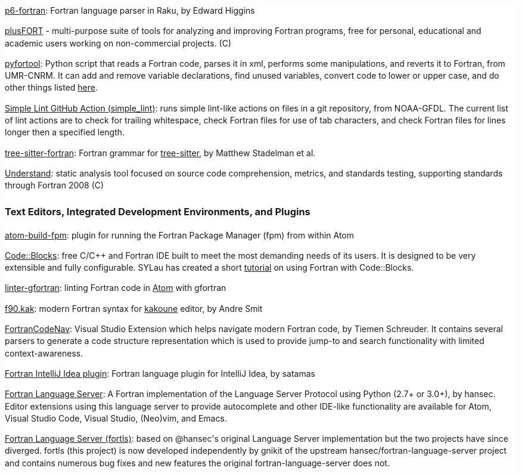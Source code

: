 [p6-fortran](https://github.com/jeyemhex/p6-fortran): Fortran language parser in Raku, by Edward Higgins

[plusFORT](https://www.fortran.uk/fortran-analysis-and-refactoring-with-plusfort/plusfort-evaluation-version/pss-evaluation-starter-pack/) - multi-purpose suite of tools for analyzing and improving Fortran programs, free for personal, educational and academic users working on non-commercial projects. (C)

[pyfortool](https://github.com/UMR-CNRM/pyfortool): Python script that reads a Fortran code, parses it in xml, performs some manipulations, and reverts it to Fortran, from UMR-CNRM. It can add and remove variable declarations, find unused variables, convert code to lower or upper case, and do other things listed [here](https://github.com/UMR-CNRM/pyft/blob/main/doc/Documentation.md).

[Simple Lint GitHub Action (simple_lint)](https://github.com/NOAA-GFDL/simple_lint): runs simple lint-like actions on files in a git repository, from NOAA-GFDL. The current list of lint actions are to check for trailing whitespace, check Fortran files for use of tab characters, and check Fortran files for lines longer then a specified length.

[tree-sitter-fortran](https://github.com/stadelmanma/tree-sitter-fortran): Fortran grammar for [tree-sitter](https://github.com/tree-sitter/tree-sitter), by Matthew Stadelman et al.

[Understand](https://scitools.com/): static analysis tool focused on source code comprehension, metrics, and standards testing, supporting standards through Fortran 2008 (C)

### Text Editors, Integrated Development Environments, and Plugins
[atom-build-fpm](https://github.com/everythingfunctional/atom-build-fpm): plugin for running the Fortran Package Manager (fpm) from within Atom

[Code::Blocks](https://www.codeblocks.org/): free C/C++ and Fortran IDE built to meet the most demanding needs of its users. It is designed to be very extensible and fully configurable. SYLau has created a short [tutorial](https://github.com/SYLau/Tutorial) on using Fortran with Code::Blocks.

[linter-gfortran](https://github.com/AtomLinter/linter-gfortran): linting Fortran code in [Atom](https://github.com/atom) with gfortran

[f90.kak](https://github.com/freevryheid/f90.kak): modern Fortran syntax for [kakoune](https://kakoune.org/) editor, by Andre Smit

[FortranCodeNav](https://github.com/tiemenschreuder/FortranCodeNav): Visual Studio Extension which helps navigate modern Fortran code, by Tiemen Schreuder. It contains several parsers to generate a code structure representation which is used to provide jump-to and search functionality with limited context-awareness.

[Fortran IntelliJ Idea plugin](https://github.com/satamas/fortran-plugin): Fortran language plugin for IntelliJ Idea, by satamas

[Fortran Language Server](https://github.com/hansec/fortran-language-server): A Fortran implementation of the Language Server Protocol using Python (2.7+ or 3.0+), by hansec. Editor extensions using this language server to provide autocomplete and other IDE-like functionality are available for Atom, Visual Studio Code, Visual Studio, (Neo)vim, and Emacs.

[Fortran Language Server (fortls)](https://github.com/gnikit/fortls): based on @hansec's original Language Server implementation but the two projects have since diverged. fortls (this project) is now developed independently by gnikit of the upstream hansec/fortran-language-server project and contains numerous bug fixes and new features the original fortran-language-server does not.
